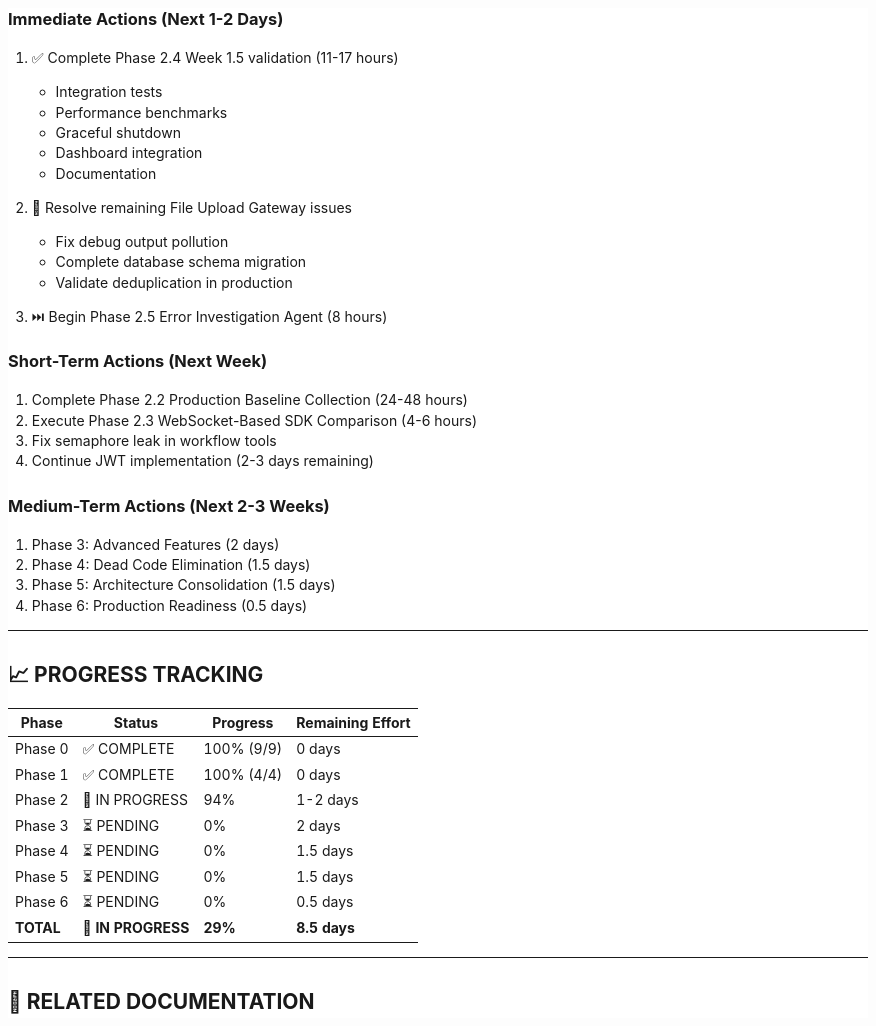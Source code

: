 ### **Immediate Actions (Next 1-2 Days)**
1. ✅ Complete Phase 2.4 Week 1.5 validation (11-17 hours)
   - Integration tests
   - Performance benchmarks
   - Graceful shutdown
   - Dashboard integration
   - Documentation

2. 🔄 Resolve remaining File Upload Gateway issues
   - Fix debug output pollution
   - Complete database schema migration
   - Validate deduplication in production

3. ⏭️ Begin Phase 2.5 Error Investigation Agent (8 hours)

### **Short-Term Actions (Next Week)**
1. Complete Phase 2.2 Production Baseline Collection (24-48 hours)
2. Execute Phase 2.3 WebSocket-Based SDK Comparison (4-6 hours)
3. Fix semaphore leak in workflow tools
4. Continue JWT implementation (2-3 days remaining)

### **Medium-Term Actions (Next 2-3 Weeks)**
1. Phase 3: Advanced Features (2 days)
2. Phase 4: Dead Code Elimination (1.5 days)
3. Phase 5: Architecture Consolidation (1.5 days)
4. Phase 6: Production Readiness (0.5 days)

---

## 📈 **PROGRESS TRACKING**

| Phase | Status | Progress | Remaining Effort |
|-------|--------|----------|------------------|
| Phase 0 | ✅ COMPLETE | 100% (9/9) | 0 days |
| Phase 1 | ✅ COMPLETE | 100% (4/4) | 0 days |
| Phase 2 | 🔄 IN PROGRESS | 94% | 1-2 days |
| Phase 3 | ⏳ PENDING | 0% | 2 days |
| Phase 4 | ⏳ PENDING | 0% | 1.5 days |
| Phase 5 | ⏳ PENDING | 0% | 1.5 days |
| Phase 6 | ⏳ PENDING | 0% | 0.5 days |
| **TOTAL** | **🔄 IN PROGRESS** | **29%** | **8.5 days** |

---

## 🔗 **RELATED DOCUMENTATION**
